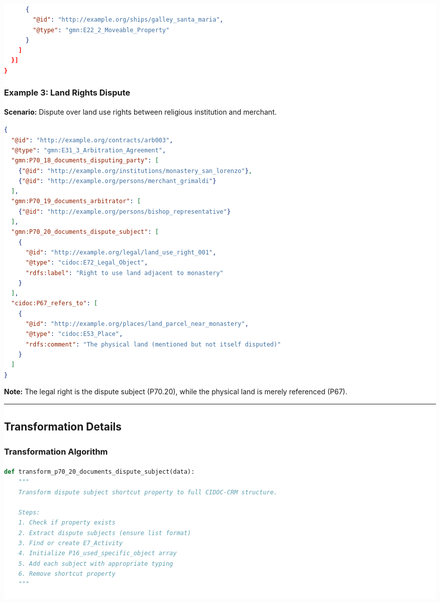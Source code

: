 ```json
      {
        "@id": "http://example.org/ships/galley_santa_maria",
        "@type": "gmn:E22_2_Moveable_Property"
      }
    ]
  }]
}
```

### Example 3: Land Rights Dispute

**Scenario:** Dispute over land use rights between religious institution and merchant.

```json
{
  "@id": "http://example.org/contracts/arb003",
  "@type": "gmn:E31_3_Arbitration_Agreement",
  "gmn:P70_18_documents_disputing_party": [
    {"@id": "http://example.org/institutions/monastery_san_lorenzo"},
    {"@id": "http://example.org/persons/merchant_grimaldi"}
  ],
  "gmn:P70_19_documents_arbitrator": [
    {"@id": "http://example.org/persons/bishop_representative"}
  ],
  "gmn:P70_20_documents_dispute_subject": [
    {
      "@id": "http://example.org/legal/land_use_right_001",
      "@type": "cidoc:E72_Legal_Object",
      "rdfs:label": "Right to use land adjacent to monastery"
    }
  ],
  "cidoc:P67_refers_to": [
    {
      "@id": "http://example.org/places/land_parcel_near_monastery",
      "@type": "cidoc:E53_Place",
      "rdfs:comment": "The physical land (mentioned but not itself disputed)"
    }
  ]
}
```

**Note:** The legal right is the dispute subject (P70.20), while the physical land is merely referenced (P67).

---

## Transformation Details

### Transformation Algorithm

```python
def transform_p70_20_documents_dispute_subject(data):
    """
    Transform dispute subject shortcut property to full CIDOC-CRM structure.
    
    Steps:
    1. Check if property exists
    2. Extract dispute subjects (ensure list format)
    3. Find or create E7_Activity
    4. Initialize P16_used_specific_object array
    5. Add each subject with appropriate typing
    6. Remove shortcut property
    """
    
```